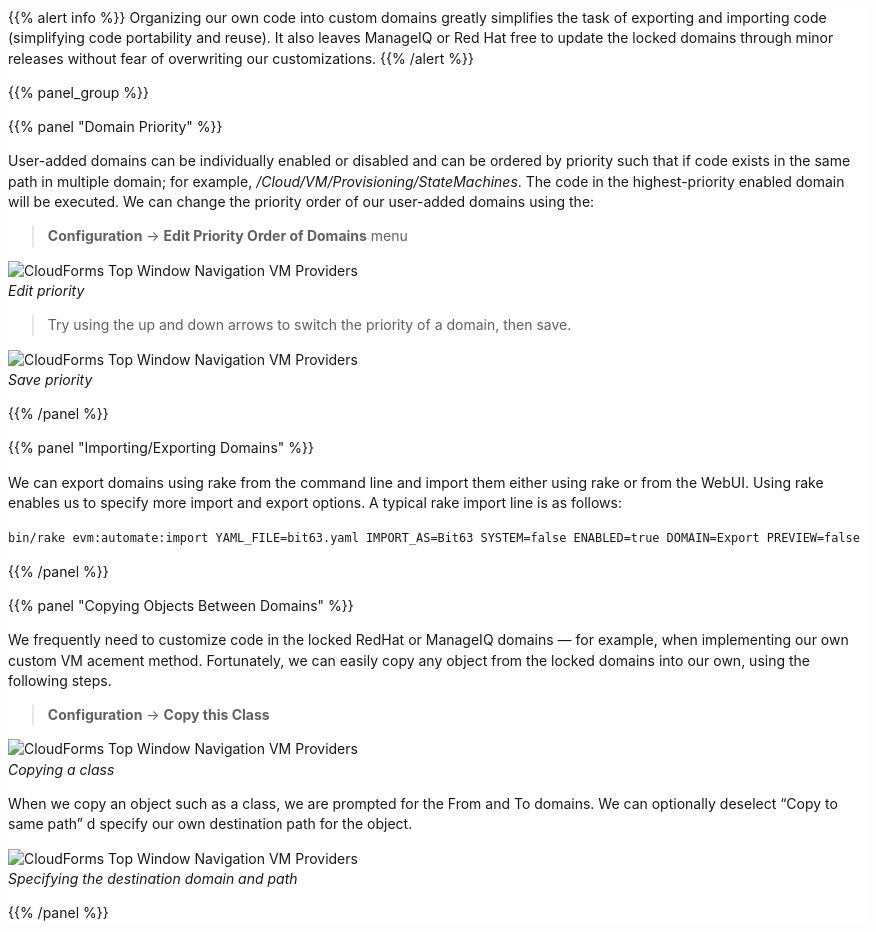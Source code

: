 <p>{{% alert info %}} Organizing our own code into custom domains greatly simplifies the task of exporting and importing code (simplifying code portability and reuse).  It also leaves ManageIQ or Red Hat free to update the locked domains through minor releases without fear of overwriting our customizations. {{% /alert %}}</p>


{{% panel_group %}}

{{% panel "Domain Priority" %}}

User-added domains can be individually enabled or disabled and can be ordered by priority such that if code exists in the same path in multiple domain; for example, */Cloud/VM/Provisioning/StateMachines*.  The code in the highest-priority enabled domain will be executed.  We can change the priority order of our user-added domains using the:

> **Configuration** → **Edit Priority Order of Domains** menu

<img title="CloudForms Top Window Navigation VM Providers" src="../images/cfme-nav-automate-datastore-conf-priority.png" width="1000"/><br/>
*Edit priority*

> Try using the up and down arrows to switch the priority of a domain, then save.

<img title="CloudForms Top Window Navigation VM Providers" src="../images/cfme-nav-automate-datastore-conf-priority-save.png" width="1000"/><br/>
*Save priority*

{{% /panel %}}

{{% panel "Importing/Exporting Domains" %}}

We can export domains using rake from the command line and import them either using rake or from the WebUI.  Using rake enables us to specify more import and export options.  A typical rake import line is as follows:

```bash
bin/rake evm:automate:import YAML_FILE=bit63.yaml IMPORT_AS=Bit63 SYSTEM=false ENABLED=true DOMAIN=Export PREVIEW=false
```

{{% /panel %}}

{{% panel "Copying Objects Between Domains" %}}

We frequently need to customize code in the locked RedHat or ManageIQ domains — for example, when implementing our own custom VM acement method.  Fortunately, we can easily copy any object from the locked domains into our own, using the following steps.

> **Configuration** → **Copy this Class**

<img title="CloudForms Top Window Navigation VM Providers" src="../images/cfme-nav-automate-copy-object.png" width="1000"/><br/>
*Copying a class*

When we copy an object such as a class, we are prompted for the From and To domains.  We can optionally deselect “Copy to same path” d specify our own destination path for the object.

<img title="CloudForms Top Window Navigation VM Providers" src="../images/cfme-nav-automate-copy-object-class.png" /><br/>
*Specifying the destination domain and path*

{{% /panel %}}
